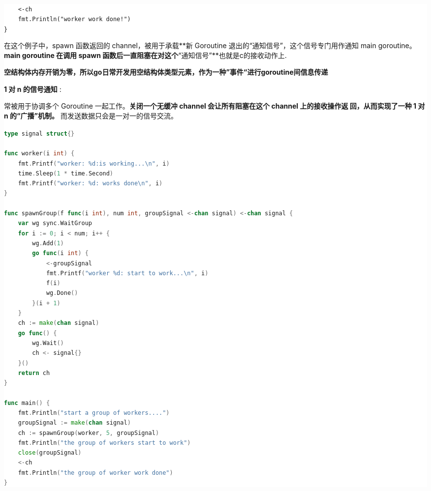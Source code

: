 ```
	<-ch
	fmt.Println("worker work done!")
}
```

在这个例子中，spawn 函数返回的 channel，被用于承载**新 Goroutine 退出的“通知信号”，这个信号专门用作通知 main goroutine。**main goroutine 在调用 spawn 函数后一直阻塞在对这个**“通知信号”**也就是c的接收动作上.

**空结构体内存开销为零，所以go日常开发用空结构体类型元素，作为一种”事件“进行goroutine间信息传递**



 **1 对 n 的信号通知** : 

常被用于协调多个 Goroutine 一起工作。**关闭一个无缓冲 channel 会让所有阻塞在这个 channel 上的接收操作返 回，从而实现了一种 1 对 n 的“广播”机制。** 而发送数据只会是一对一的信号交流。

```go
type signal struct{}

func worker(i int) {
	fmt.Printf("worker: %d:is working...\n", i)
	time.Sleep(1 * time.Second)
	fmt.Printf("worker: %d: works done\n", i)
}

func spawnGroup(f func(i int), num int, groupSignal <-chan signal) <-chan signal {
	var wg sync.WaitGroup
	for i := 0; i < num; i++ {
		wg.Add(1)
		go func(i int) {
			<-groupSignal
			fmt.Printf("worker %d: start to work...\n", i)
			f(i)
			wg.Done()
		}(i + 1)
	}
	ch := make(chan signal)
	go func() {
		wg.Wait()
		ch <- signal{}
	}()
	return ch
}

func main() {
	fmt.Println("start a group of workers....")
	groupSignal := make(chan signal)
	ch := spawnGroup(worker, 5, groupSignal)
	fmt.Println("the group of workers start to work")
	close(groupSignal)
	<-ch
	fmt.Println("the group of worker work done")
}
```
